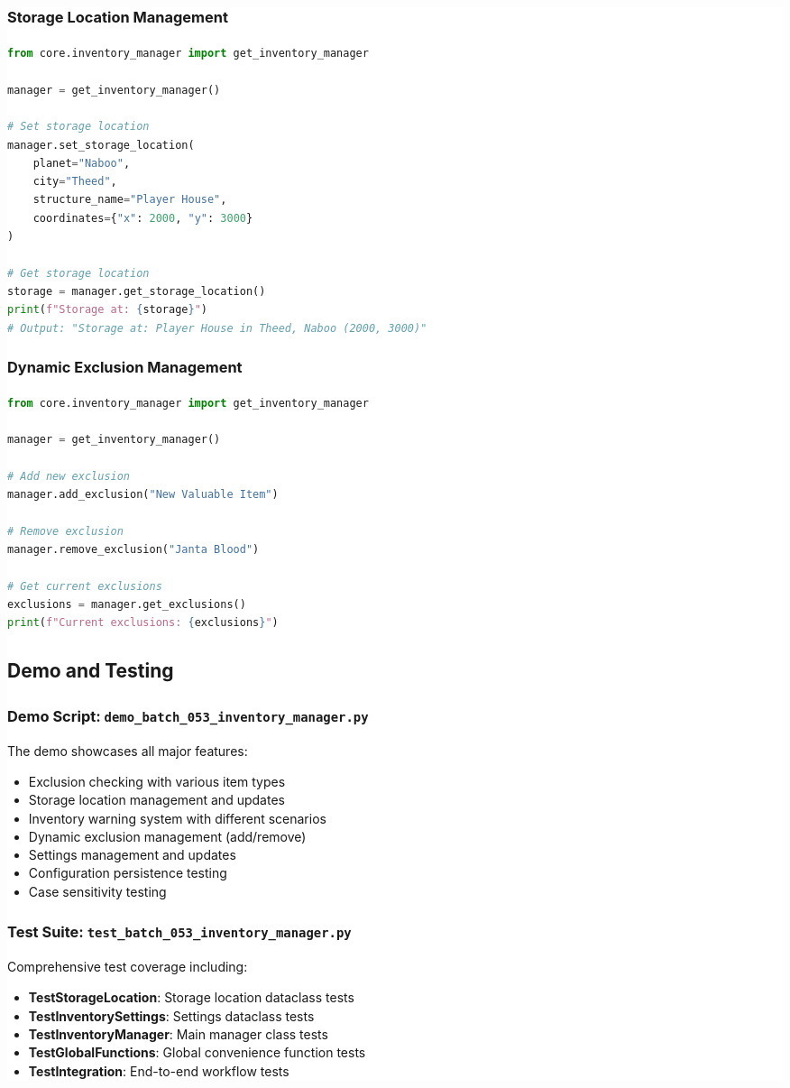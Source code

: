 ### Storage Location Management
```python
from core.inventory_manager import get_inventory_manager

manager = get_inventory_manager()

# Set storage location
manager.set_storage_location(
    planet="Naboo",
    city="Theed", 
    structure_name="Player House",
    coordinates={"x": 2000, "y": 3000}
)

# Get storage location
storage = manager.get_storage_location()
print(f"Storage at: {storage}")
# Output: "Storage at: Player House in Theed, Naboo (2000, 3000)"
```

### Dynamic Exclusion Management
```python
from core.inventory_manager import get_inventory_manager

manager = get_inventory_manager()

# Add new exclusion
manager.add_exclusion("New Valuable Item")

# Remove exclusion
manager.remove_exclusion("Janta Blood")

# Get current exclusions
exclusions = manager.get_exclusions()
print(f"Current exclusions: {exclusions}")
```

## Demo and Testing

### Demo Script: `demo_batch_053_inventory_manager.py`
The demo showcases all major features:
- Exclusion checking with various item types
- Storage location management and updates
- Inventory warning system with different scenarios
- Dynamic exclusion management (add/remove)
- Settings management and updates
- Configuration persistence testing
- Case sensitivity testing

### Test Suite: `test_batch_053_inventory_manager.py`
Comprehensive test coverage including:
- **TestStorageLocation**: Storage location dataclass tests
- **TestInventorySettings**: Settings dataclass tests
- **TestInventoryManager**: Main manager class tests
- **TestGlobalFunctions**: Global convenience function tests
- **TestIntegration**: End-to-end workflow tests
